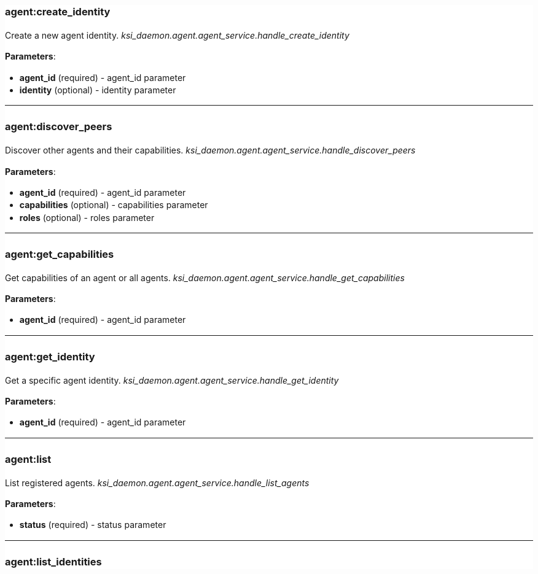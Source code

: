 
### agent:create_identity

Create a new agent identity.
*ksi_daemon.agent.agent_service.handle_create_identity*

**Parameters**:
- **agent_id** (required) - agent_id parameter
- **identity** (optional) - identity parameter

---

### agent:discover_peers

Discover other agents and their capabilities.
*ksi_daemon.agent.agent_service.handle_discover_peers*

**Parameters**:
- **agent_id** (required) - agent_id parameter
- **capabilities** (optional) - capabilities parameter
- **roles** (optional) - roles parameter

---

### agent:get_capabilities

Get capabilities of an agent or all agents.
*ksi_daemon.agent.agent_service.handle_get_capabilities*

**Parameters**:
- **agent_id** (required) - agent_id parameter

---

### agent:get_identity

Get a specific agent identity.
*ksi_daemon.agent.agent_service.handle_get_identity*

**Parameters**:
- **agent_id** (required) - agent_id parameter

---

### agent:list

List registered agents.
*ksi_daemon.agent.agent_service.handle_list_agents*

**Parameters**:
- **status** (required) - status parameter

---

### agent:list_identities

